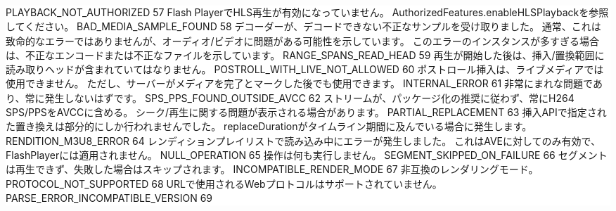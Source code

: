   <tr>  
    <td>PLAYBACK_NOT_AUTHORIZED</td>
    <td>57</td>
    <td>Flash PlayerでHLS再生が有効になっていません。 AuthorizedFeatures.enableHLSPlaybackを参照してください。</td>
  </tr>
  <tr>
    <td>BAD_MEDIA_SAMPLE_FOUND</td>
    <td>58</td>
    <td>デコーダーが、デコードできない不正なサンプルを受け取りました。 通常、これは致命的なエラーではありませんが、オーディオ/ビデオに問題がある可能性を示しています。 このエラーのインスタンスが多すぎる場合は、不正なエンコードまたは不正なファイルを示しています。</td>
  </tr>
  <tr>
    <td>RANGE_SPANS_READ_HEAD</td>
    <td>59</td>
    <td>再生が開始した後は、挿入/置換範囲に読み取りヘッドが含まれていてはなりません。</td>
  </tr>
  <tr> 
    <td>POSTROLL_WITH_LIVE_NOT_ALLOWED</td>
    <td>60</td>
    <td>ポストロール挿入は、ライブメディアでは使用できません。 ただし、サーバーがメディアを完了とマークした後でも使用できます。</td>
  </tr>
  <tr>
    <td>INTERNAL_ERROR</td>
    <td>61</td>
    <td>非常にまれな問題であり、常に発生しないはずです。</td>
  </tr>
  <tr>  
    <td>SPS_PPS_FOUND_OUTSIDE_AVCC</td>
    <td>62</td>
    <td>ストリームが、パッケージ化の推奨に従わず、常にH264 SPS/PPSをAVCCに含める。 シーク/再生に関する問題が表示される場合があります。</td>
  </tr>
  <tr>  
    <td>PARTIAL_REPLACEMENT</td>
    <td>63</td>
    <td>挿入APIで指定された置き換えは部分的にしか行われませんでした。 replaceDurationがタイムライン期間に及んでいる場合に発生します。</td>
  </tr>
  <tr>
    <td>RENDITION_M3U8_ERROR</td>
    <td>64</td>
    <td>レンディションプレイリストで読み込み中にエラーが発生しました。 これはAVEに対してのみ有効で、FlashPlayerには適用されません。</td>
  </tr>
  <tr>
    <td>NULL_OPERATION</td>
    <td>65</td>
    <td>操作は何も実行しません。</td>
  </tr>
  <tr>
    <td>SEGMENT_SKIPPED_ON_FAILURE</td>
    <td>66</td>
    <td>セグメントは再生できず、失敗した場合はスキップされます。</td>
  </tr>
  <tr>
    <td>INCOMPATIBLE_RENDER_MODE</td>
    <td>67</td>
    <td>非互換のレンダリングモード。</td>
  </tr>
  <tr>
    <td>PROTOCOL_NOT_SUPPORTED</td>
    <td>68</td>
    <td>URLで使用されるWebプロトコルはサポートされていません。</td>
  </tr>
  <tr>
    <td>PARSE_ERROR_INCOMPATIBLE_VERSION</td>
    <td>69</td>